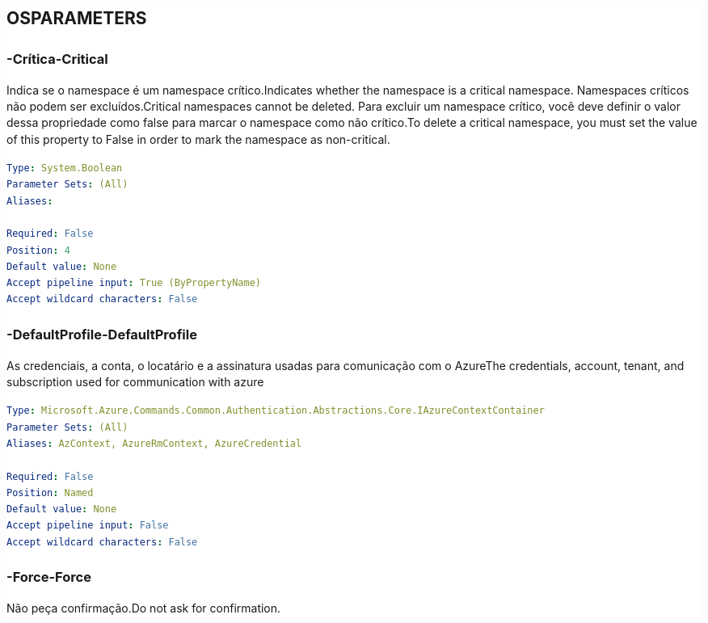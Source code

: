 ## <span data-ttu-id="05cd9-121">OS</span><span class="sxs-lookup"><span data-stu-id="05cd9-121">PARAMETERS</span></span>

### <span data-ttu-id="05cd9-122">-Crítica</span><span class="sxs-lookup"><span data-stu-id="05cd9-122">-Critical</span></span>
<span data-ttu-id="05cd9-123">Indica se o namespace é um namespace crítico.</span><span class="sxs-lookup"><span data-stu-id="05cd9-123">Indicates whether the namespace is a critical namespace.</span></span>
<span data-ttu-id="05cd9-124">Namespaces críticos não podem ser excluídos.</span><span class="sxs-lookup"><span data-stu-id="05cd9-124">Critical namespaces cannot be deleted.</span></span>
<span data-ttu-id="05cd9-125">Para excluir um namespace crítico, você deve definir o valor dessa propriedade como false para marcar o namespace como não crítico.</span><span class="sxs-lookup"><span data-stu-id="05cd9-125">To delete a critical namespace, you must set the value of this property to False in order to mark the namespace as non-critical.</span></span>

```yaml
Type: System.Boolean
Parameter Sets: (All)
Aliases:

Required: False
Position: 4
Default value: None
Accept pipeline input: True (ByPropertyName)
Accept wildcard characters: False
```

### <span data-ttu-id="05cd9-126">-DefaultProfile</span><span class="sxs-lookup"><span data-stu-id="05cd9-126">-DefaultProfile</span></span>
<span data-ttu-id="05cd9-127">As credenciais, a conta, o locatário e a assinatura usadas para comunicação com o Azure</span><span class="sxs-lookup"><span data-stu-id="05cd9-127">The credentials, account, tenant, and subscription used for communication with azure</span></span>

```yaml
Type: Microsoft.Azure.Commands.Common.Authentication.Abstractions.Core.IAzureContextContainer
Parameter Sets: (All)
Aliases: AzContext, AzureRmContext, AzureCredential

Required: False
Position: Named
Default value: None
Accept pipeline input: False
Accept wildcard characters: False
```

### <span data-ttu-id="05cd9-128">-Force</span><span class="sxs-lookup"><span data-stu-id="05cd9-128">-Force</span></span>
<span data-ttu-id="05cd9-129">Não peça confirmação.</span><span class="sxs-lookup"><span data-stu-id="05cd9-129">Do not ask for confirmation.</span></span>
